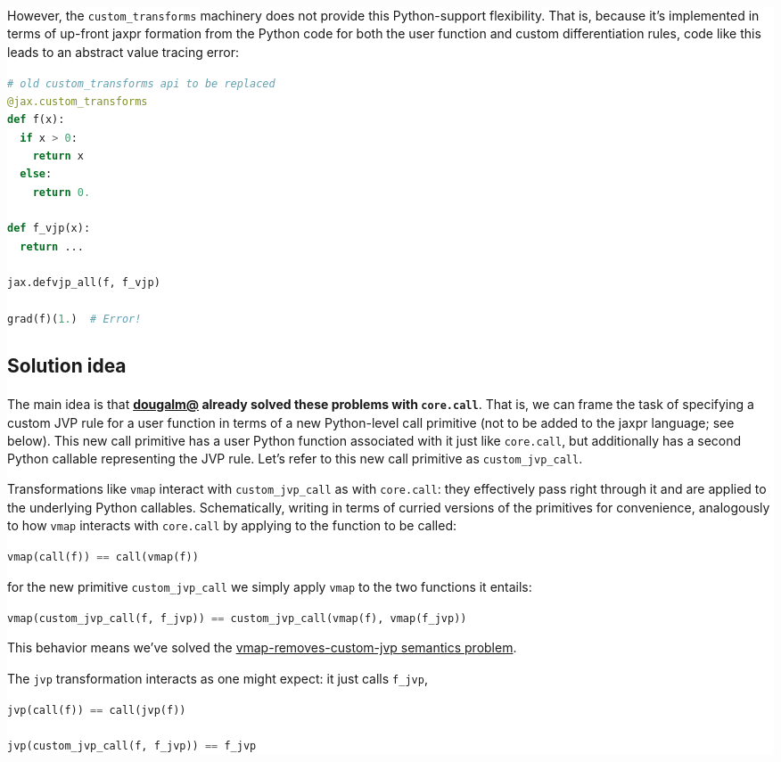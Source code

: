 However, the `custom_transforms` machinery does not provide this Python-support
flexibility. That is, because it’s implemented in terms of up-front jaxpr
formation from the Python code for both the user function and custom
differentiation rules, code like this leads to an abstract value tracing error:

```python
# old custom_transforms api to be replaced
@jax.custom_transforms
def f(x):
  if x > 0:
    return x
  else:
    return 0.

def f_vjp(x):
  return ...

jax.defvjp_all(f, f_vjp)

grad(f)(1.)  # Error!
```

## Solution idea

The main idea is that **[dougalm@](https://github.com/dougalm) already solved
these problems with `core.call`**. That is, we can frame the task of specifying
a custom JVP rule for a user function in terms of a new Python-level call
primitive (not to be added to the jaxpr language; see below). This new call
primitive has a user Python function associated with it just like `core.call`,
but additionally has a second Python callable representing the JVP rule. Let’s
refer to this new call primitive as `custom_jvp_call`.

Transformations like `vmap` interact with `custom_jvp_call` as with `core.call`:
they effectively pass right through it and are applied to the underlying Python
callables. Schematically, writing in terms of curried versions of the primitives
for convenience, analogously to how `vmap` interacts with `core.call` by
applying to the function to be called:

```python
vmap(call(f)) == call(vmap(f))
```

for the new primitive `custom_jvp_call` we simply apply `vmap` to the two
functions it entails:

```python
vmap(custom_jvp_call(f, f_jvp)) == custom_jvp_call(vmap(f), vmap(f_jvp))
```

This behavior means we’ve solved the [vmap-removes-custom-jvp semantics
problem](the-vmap-removes-custom-jvp-semantics-problem).

The `jvp` transformation interacts as one might expect: it just calls `f_jvp`,


```python
jvp(call(f)) == call(jvp(f))

jvp(custom_jvp_call(f, f_jvp)) == f_jvp
```
